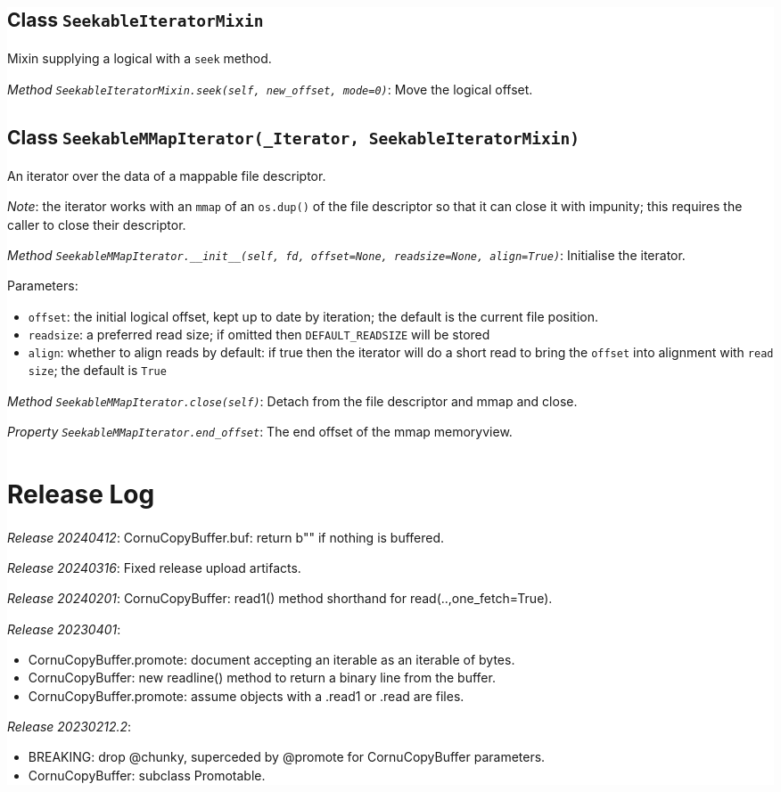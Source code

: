 ## Class `SeekableIteratorMixin`

Mixin supplying a logical with a `seek` method.

*Method `SeekableIteratorMixin.seek(self, new_offset, mode=0)`*:
Move the logical offset.

## Class `SeekableMMapIterator(_Iterator, SeekableIteratorMixin)`

An iterator over the data of a mappable file descriptor.

*Note*: the iterator works with an `mmap` of an `os.dup()` of the
file descriptor so that it can close it with impunity; this
requires the caller to close their descriptor.

*Method `SeekableMMapIterator.__init__(self, fd, offset=None, readsize=None, align=True)`*:
Initialise the iterator.

Parameters:
* `offset`: the initial logical offset, kept up to date by
  iteration; the default is the current file position.
* `readsize`: a preferred read size; if omitted then
  `DEFAULT_READSIZE` will be stored
* `align`: whether to align reads by default: if true then
  the iterator will do a short read to bring the `offset`
  into alignment with `readsize`; the default is `True`

*Method `SeekableMMapIterator.close(self)`*:
Detach from the file descriptor and mmap and close.

*Property `SeekableMMapIterator.end_offset`*:
The end offset of the mmap memoryview.

# Release Log



*Release 20240412*:
CornuCopyBuffer.buf: return b"" if nothing is buffered.

*Release 20240316*:
Fixed release upload artifacts.

*Release 20240201*:
CornuCopyBuffer: read1() method shorthand for read(..,one_fetch=True).

*Release 20230401*:
* CornuCopyBuffer.promote: document accepting an iterable as an iterable of bytes.
* CornuCopyBuffer: new readline() method to return a binary line from the buffer.
* CornuCopyBuffer.promote: assume objects with a .read1 or .read are files.

*Release 20230212.2*:
* BREAKING: drop @chunky, superceded by @promote for CornuCopyBuffer parameters.
* CornuCopyBuffer: subclass Promotable.
